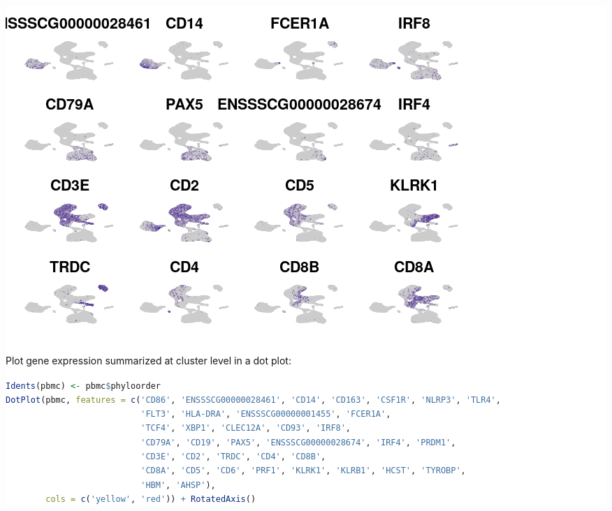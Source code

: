 ![](007_ClusterCharacterization_files/figure-gfm/unnamed-chunk-11-1.png)

Plot gene expression summarized at cluster level in a dot plot:

``` r
Idents(pbmc) <- pbmc$phyloorder
DotPlot(pbmc, features = c('CD86', 'ENSSSCG00000028461', 'CD14', 'CD163', 'CSF1R', 'NLRP3', 'TLR4', 
                           'FLT3', 'HLA-DRA', 'ENSSSCG00000001455', 'FCER1A', 
                           'TCF4', 'XBP1', 'CLEC12A', 'CD93', 'IRF8',
                           'CD79A', 'CD19', 'PAX5', 'ENSSSCG00000028674', 'IRF4', 'PRDM1', 
                           'CD3E', 'CD2', 'TRDC', 'CD4', 'CD8B', 
                           'CD8A', 'CD5', 'CD6', 'PRF1', 'KLRK1', 'KLRB1', 'HCST', 'TYROBP', 
                           'HBM', 'AHSP'), 
        cols = c('yellow', 'red')) + RotatedAxis()
```
